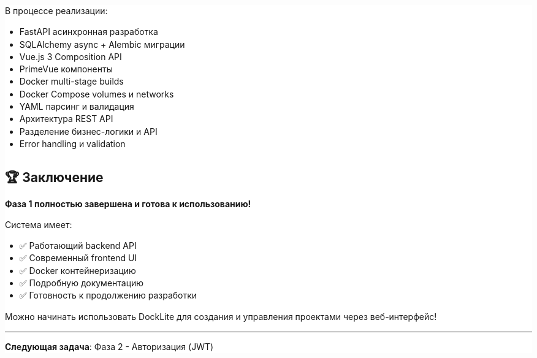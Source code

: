 В процессе реализации:
- FastAPI асинхронная разработка
- SQLAlchemy async + Alembic миграции
- Vue.js 3 Composition API
- PrimeVue компоненты
- Docker multi-stage builds
- Docker Compose volumes и networks
- YAML парсинг и валидация
- Архитектура REST API
- Разделение бизнес-логики и API
- Error handling и validation

## 🏆 Заключение

**Фаза 1 полностью завершена и готова к использованию!**

Система имеет:
- ✅ Работающий backend API
- ✅ Современный frontend UI
- ✅ Docker контейнеризацию
- ✅ Подробную документацию
- ✅ Готовность к продолжению разработки

Можно начинать использовать DockLite для создания и управления проектами через веб-интерфейс!

---

**Следующая задача**: Фаза 2 - Авторизация (JWT)

